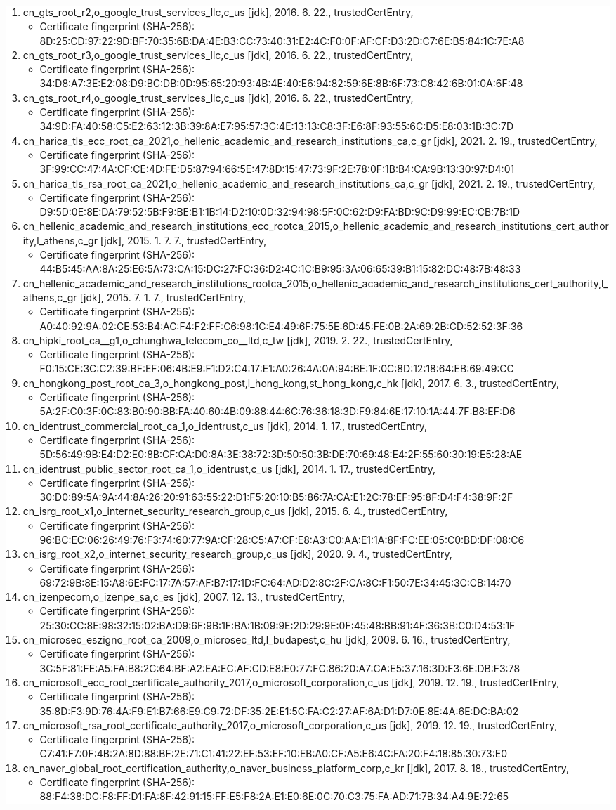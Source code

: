1. cn_gts_root_r2,o_google_trust_services_llc,c_us [jdk], 2016. 6. 22., trustedCertEntry, 
    - Certificate fingerprint (SHA-256): 8D:25:CD:97:22:9D:BF:70:35:6B:DA:4E:B3:CC:73:40:31:E2:4C:F0:0F:AF:CF:D3:2D:C7:6E:B5:84:1C:7E:A8
1. cn_gts_root_r3,o_google_trust_services_llc,c_us [jdk], 2016. 6. 22., trustedCertEntry, 
    - Certificate fingerprint (SHA-256): 34:D8:A7:3E:E2:08:D9:BC:DB:0D:95:65:20:93:4B:4E:40:E6:94:82:59:6E:8B:6F:73:C8:42:6B:01:0A:6F:48
1. cn_gts_root_r4,o_google_trust_services_llc,c_us [jdk], 2016. 6. 22., trustedCertEntry, 
    - Certificate fingerprint (SHA-256): 34:9D:FA:40:58:C5:E2:63:12:3B:39:8A:E7:95:57:3C:4E:13:13:C8:3F:E6:8F:93:55:6C:D5:E8:03:1B:3C:7D
1. cn_harica_tls_ecc_root_ca_2021,o_hellenic_academic_and_research_institutions_ca,c_gr [jdk], 2021. 2. 19., trustedCertEntry, 
    - Certificate fingerprint (SHA-256): 3F:99:CC:47:4A:CF:CE:4D:FE:D5:87:94:66:5E:47:8D:15:47:73:9F:2E:78:0F:1B:B4:CA:9B:13:30:97:D4:01
1. cn_harica_tls_rsa_root_ca_2021,o_hellenic_academic_and_research_institutions_ca,c_gr [jdk], 2021. 2. 19., trustedCertEntry, 
    - Certificate fingerprint (SHA-256): D9:5D:0E:8E:DA:79:52:5B:F9:BE:B1:1B:14:D2:10:0D:32:94:98:5F:0C:62:D9:FA:BD:9C:D9:99:EC:CB:7B:1D
1. cn_hellenic_academic_and_research_institutions_ecc_rootca_2015,o_hellenic_academic_and_research_institutions_cert_authority,l_athens,c_gr [jdk], 2015. 1. 7. 7., trustedCertEntry, 
    - Certificate fingerprint (SHA-256): 44:B5:45:AA:8A:25:E6:5A:73:CA:15:DC:27:FC:36:D2:4C:1C:B9:95:3A:06:65:39:B1:15:82:DC:48:7B:48:33
1. cn_hellenic_academic_and_research_institutions_rootca_2015,o_hellenic_academic_and_research_institutions_cert_authority,l_athens,c_gr [jdk], 2015. 7. 1. 7., trustedCertEntry, 
    - Certificate fingerprint (SHA-256): A0:40:92:9A:02:CE:53:B4:AC:F4:F2:FF:C6:98:1C:E4:49:6F:75:5E:6D:45:FE:0B:2A:69:2B:CD:52:52:3F:36
1. cn_hipki_root_ca__g1,o_chunghwa_telecom_co__ltd,c_tw [jdk], 2019. 2. 22., trustedCertEntry, 
    - Certificate fingerprint (SHA-256): F0:15:CE:3C:C2:39:BF:EF:06:4B:E9:F1:D2:C4:17:E1:A0:26:4A:0A:94:BE:1F:0C:8D:12:18:64:EB:69:49:CC
1. cn_hongkong_post_root_ca_3,o_hongkong_post,l_hong_kong,st_hong_kong,c_hk [jdk], 2017. 6. 3., trustedCertEntry, 
    - Certificate fingerprint (SHA-256): 5A:2F:C0:3F:0C:83:B0:90:BB:FA:40:60:4B:09:88:44:6C:76:36:18:3D:F9:84:6E:17:10:1A:44:7F:B8:EF:D6
1. cn_identrust_commercial_root_ca_1,o_identrust,c_us [jdk], 2014. 1. 17., trustedCertEntry, 
    - Certificate fingerprint (SHA-256): 5D:56:49:9B:E4:D2:E0:8B:CF:CA:D0:8A:3E:38:72:3D:50:50:3B:DE:70:69:48:E4:2F:55:60:30:19:E5:28:AE
1. cn_identrust_public_sector_root_ca_1,o_identrust,c_us [jdk], 2014. 1. 17., trustedCertEntry, 
    - Certificate fingerprint (SHA-256): 30:D0:89:5A:9A:44:8A:26:20:91:63:55:22:D1:F5:20:10:B5:86:7A:CA:E1:2C:78:EF:95:8F:D4:F4:38:9F:2F
1. cn_isrg_root_x1,o_internet_security_research_group,c_us [jdk], 2015. 6. 4., trustedCertEntry, 
    - Certificate fingerprint (SHA-256): 96:BC:EC:06:26:49:76:F3:74:60:77:9A:CF:28:C5:A7:CF:E8:A3:C0:AA:E1:1A:8F:FC:EE:05:C0:BD:DF:08:C6
1. cn_isrg_root_x2,o_internet_security_research_group,c_us [jdk], 2020. 9. 4., trustedCertEntry, 
    - Certificate fingerprint (SHA-256): 69:72:9B:8E:15:A8:6E:FC:17:7A:57:AF:B7:17:1D:FC:64:AD:D2:8C:2F:CA:8C:F1:50:7E:34:45:3C:CB:14:70
1. cn_izenpecom,o_izenpe_sa,c_es [jdk], 2007. 12. 13., trustedCertEntry, 
    - Certificate fingerprint (SHA-256): 25:30:CC:8E:98:32:15:02:BA:D9:6F:9B:1F:BA:1B:09:9E:2D:29:9E:0F:45:48:BB:91:4F:36:3B:C0:D4:53:1F
1. cn_microsec_eszigno_root_ca_2009,o_microsec_ltd,l_budapest,c_hu [jdk], 2009. 6. 16., trustedCertEntry, 
    - Certificate fingerprint (SHA-256): 3C:5F:81:FE:A5:FA:B8:2C:64:BF:A2:EA:EC:AF:CD:E8:E0:77:FC:86:20:A7:CA:E5:37:16:3D:F3:6E:DB:F3:78
1. cn_microsoft_ecc_root_certificate_authority_2017,o_microsoft_corporation,c_us [jdk], 2019. 12. 19., trustedCertEntry, 
    - Certificate fingerprint (SHA-256): 35:8D:F3:9D:76:4A:F9:E1:B7:66:E9:C9:72:DF:35:2E:E1:5C:FA:C2:27:AF:6A:D1:D7:0E:8E:4A:6E:DC:BA:02
1. cn_microsoft_rsa_root_certificate_authority_2017,o_microsoft_corporation,c_us [jdk], 2019. 12. 19., trustedCertEntry, 
    - Certificate fingerprint (SHA-256): C7:41:F7:0F:4B:2A:8D:88:BF:2E:71:C1:41:22:EF:53:EF:10:EB:A0:CF:A5:E6:4C:FA:20:F4:18:85:30:73:E0
1. cn_naver_global_root_certification_authority,o_naver_business_platform_corp,c_kr [jdk], 2017. 8. 18., trustedCertEntry, 
    - Certificate fingerprint (SHA-256): 88:F4:38:DC:F8:FF:D1:FA:8F:42:91:15:FF:E5:F8:2A:E1:E0:6E:0C:70:C3:75:FA:AD:71:7B:34:A4:9E:72:65